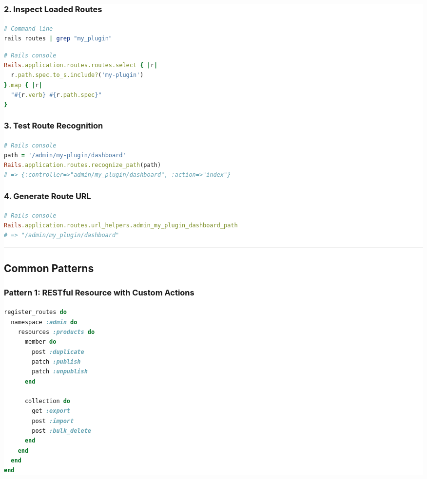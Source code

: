 ### 2. Inspect Loaded Routes

```bash
# Command line
rails routes | grep "my_plugin"
```

```ruby
# Rails console
Rails.application.routes.routes.select { |r| 
  r.path.spec.to_s.include?('my-plugin') 
}.map { |r| 
  "#{r.verb} #{r.path.spec}" 
}
```

### 3. Test Route Recognition

```ruby
# Rails console
path = '/admin/my-plugin/dashboard'
Rails.application.routes.recognize_path(path)
# => {:controller=>"admin/my_plugin/dashboard", :action=>"index"}
```

### 4. Generate Route URL

```ruby
# Rails console
Rails.application.routes.url_helpers.admin_my_plugin_dashboard_path
# => "/admin/my_plugin/dashboard"
```

---

## Common Patterns

### Pattern 1: RESTful Resource with Custom Actions

```ruby
register_routes do
  namespace :admin do
    resources :products do
      member do
        post :duplicate
        patch :publish
        patch :unpublish
      end
      
      collection do
        get :export
        post :import
        post :bulk_delete
      end
    end
  end
end
```
